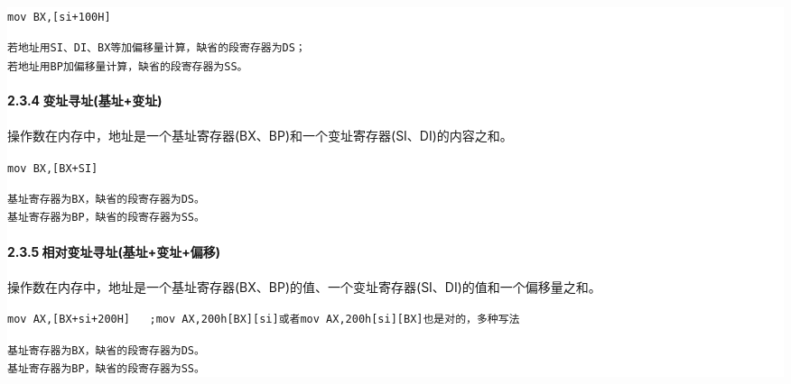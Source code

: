 ```assembly
mov BX,[si+100H]
```

```text
若地址用SI、DI、BX等加偏移量计算，缺省的段寄存器为DS；
若地址用BP加偏移量计算，缺省的段寄存器为SS。
```

#### 2.3.4 变址寻址(基址+变址)
操作数在内存中，地址是一个基址寄存器(BX、BP)和一个变址寄存器(SI、DI)的内容之和。

```assembly
mov BX,[BX+SI]
```

```text
基址寄存器为BX，缺省的段寄存器为DS。
基址寄存器为BP，缺省的段寄存器为SS。
```

#### 2.3.5 相对变址寻址(基址+变址+偏移)
操作数在内存中，地址是一个基址寄存器(BX、BP)的值、一个变址寄存器(SI、DI)的值和一个偏移量之和。

```assembly
mov AX,[BX+si+200H]   ;mov AX,200h[BX][si]或者mov AX,200h[si][BX]也是对的，多种写法
```

```text
基址寄存器为BX，缺省的段寄存器为DS。
基址寄存器为BP，缺省的段寄存器为SS。
```